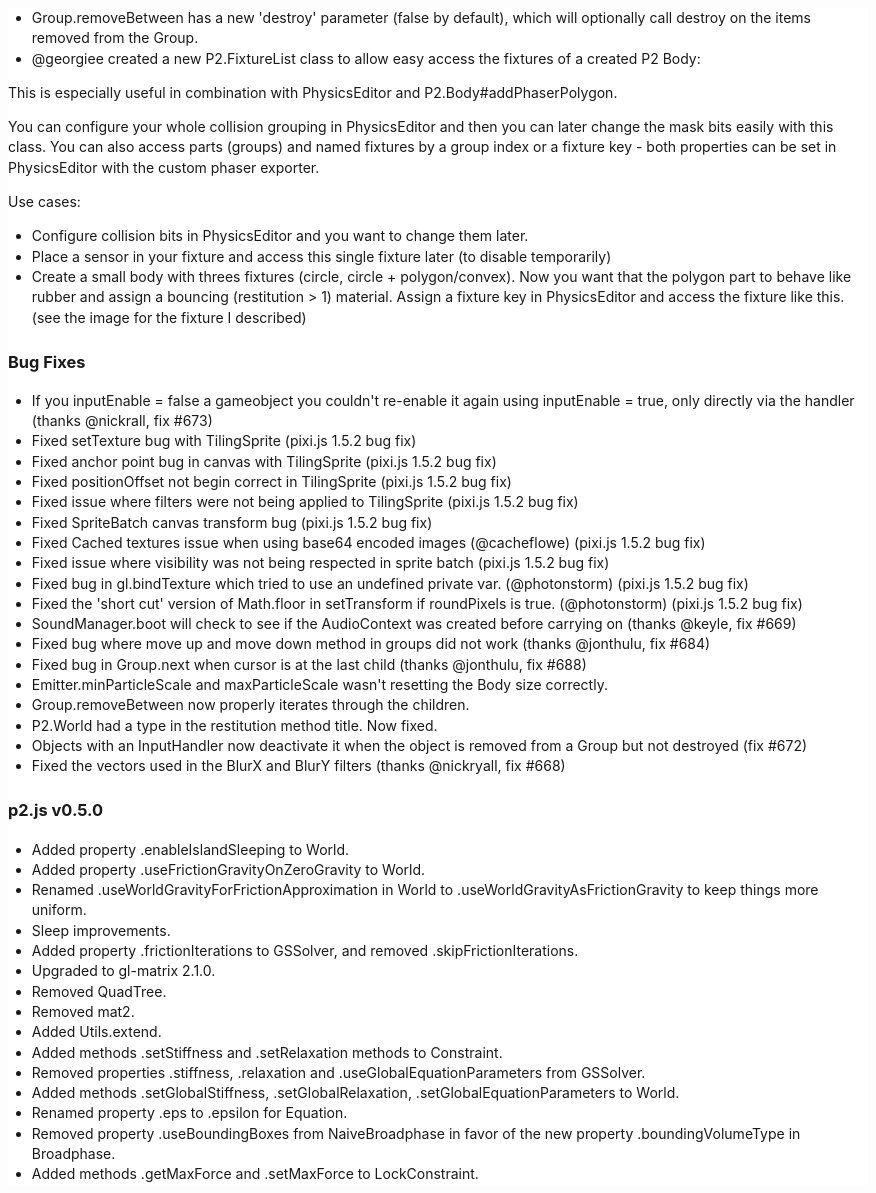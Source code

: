 * Group.removeBetween has a new 'destroy' parameter (false by default), which will optionally call destroy on the items removed from the Group.
* @georgiee created a new P2.FixtureList class to allow easy access the fixtures of a created P2 Body:

This is especially useful in combination with PhysicsEditor and P2.Body#addPhaserPolygon.

You can configure your whole collision grouping in PhysicsEditor and then you can later change the mask bits easily with this class. You can also access parts (groups) and named fixtures by a group index or a fixture key - both properties can be set in PhysicsEditor with the custom phaser exporter.

Use cases:

* Configure collision bits in PhysicsEditor and you want to change them later.
* Place a sensor in your fixture and access this single fixture later (to disable temporarily)
* Create a small body with threes fixtures (circle, circle + polygon/convex). Now you want that the polygon part to behave like rubber and assign a bouncing (restitution > 1) material. Assign a fixture key in PhysicsEditor and access the fixture like this. (see the image for the fixture I described)

### Bug Fixes

* If you inputEnable = false a gameobject you couldn't re-enable it again using inputEnable = true, only directly via the handler (thanks @nickrall, fix #673)
* Fixed setTexture bug with TilingSprite (pixi.js 1.5.2 bug fix)
* Fixed anchor point bug in canvas with TilingSprite (pixi.js 1.5.2 bug fix)
* Fixed positionOffset not begin correct in TilingSprite (pixi.js 1.5.2 bug fix)
* Fixed issue where filters were not being applied to TilingSprite (pixi.js 1.5.2 bug fix)
* Fixed SpriteBatch canvas transform bug (pixi.js 1.5.2 bug fix)
* Fixed Cached textures issue when using base64 encoded images (@cacheflowe) (pixi.js 1.5.2 bug fix)
* Fixed issue where visibility was not being respected in sprite batch (pixi.js 1.5.2 bug fix)
* Fixed bug in gl.bindTexture which tried to use an undefined private var. (@photonstorm) (pixi.js 1.5.2 bug fix)
* Fixed the 'short cut' version of Math.floor in setTransform if roundPixels is true. (@photonstorm) (pixi.js 1.5.2 bug fix)
* SoundManager.boot will check to see if the AudioContext was created before carrying on (thanks @keyle, fix #669)
* Fixed bug where move up and move down method in groups did not work (thanks @jonthulu, fix #684)
* Fixed bug in Group.next when cursor is at the last child (thanks @jonthulu, fix #688)
* Emitter.minParticleScale and maxParticleScale wasn't resetting the Body size correctly.
* Group.removeBetween now properly iterates through the children.
* P2.World had a type in the restitution method title. Now fixed.
* Objects with an InputHandler now deactivate it when the object is removed from a Group but not destroyed (fix #672)
* Fixed the vectors used in the BlurX and BlurY filters (thanks @nickryall, fix #668)

### p2.js v0.5.0

* Added property .enableIslandSleeping to World.
* Added property .useFrictionGravityOnZeroGravity to World.
* Renamed .useWorldGravityForFrictionApproximation in World to .useWorldGravityAsFrictionGravity to keep things more uniform.
* Sleep improvements.
* Added property .frictionIterations to GSSolver, and removed .skipFrictionIterations.
* Upgraded to gl-matrix 2.1.0.
* Removed QuadTree.
* Removed mat2.
* Added Utils.extend.
* Added methods .setStiffness and .setRelaxation methods to Constraint.
* Removed properties .stiffness, .relaxation and .useGlobalEquationParameters from GSSolver.
* Added methods .setGlobalStiffness, .setGlobalRelaxation, .setGlobalEquationParameters to World.
* Renamed property .eps to .epsilon for Equation.
* Removed property .useBoundingBoxes from NaiveBroadphase in favor of the new property .boundingVolumeType in Broadphase.
* Added methods .getMaxForce and .setMaxForce to LockConstraint.